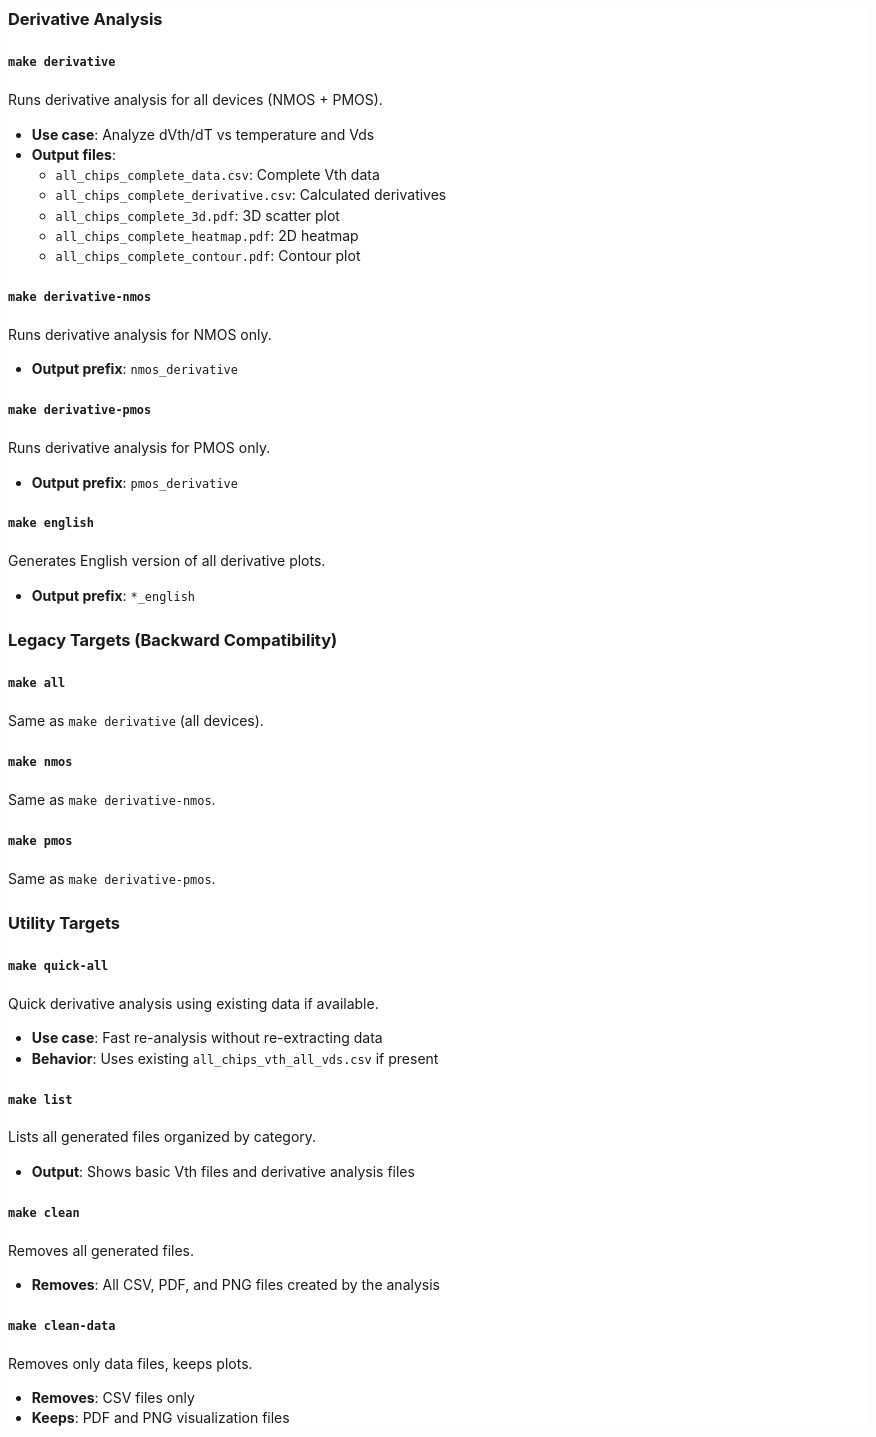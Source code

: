 ### Derivative Analysis

#### `make derivative`
Runs derivative analysis for all devices (NMOS + PMOS).
- **Use case**: Analyze dVth/dT vs temperature and Vds
- **Output files**:
  - `all_chips_complete_data.csv`: Complete Vth data
  - `all_chips_complete_derivative.csv`: Calculated derivatives
  - `all_chips_complete_3d.pdf`: 3D scatter plot
  - `all_chips_complete_heatmap.pdf`: 2D heatmap
  - `all_chips_complete_contour.pdf`: Contour plot

#### `make derivative-nmos`
Runs derivative analysis for NMOS only.
- **Output prefix**: `nmos_derivative`

#### `make derivative-pmos`
Runs derivative analysis for PMOS only.
- **Output prefix**: `pmos_derivative`

#### `make english`
Generates English version of all derivative plots.
- **Output prefix**: `*_english`

### Legacy Targets (Backward Compatibility)

#### `make all`
Same as `make derivative` (all devices).

#### `make nmos`
Same as `make derivative-nmos`.

#### `make pmos`
Same as `make derivative-pmos`.

### Utility Targets

#### `make quick-all`
Quick derivative analysis using existing data if available.
- **Use case**: Fast re-analysis without re-extracting data
- **Behavior**: Uses existing `all_chips_vth_all_vds.csv` if present

#### `make list`
Lists all generated files organized by category.
- **Output**: Shows basic Vth files and derivative analysis files

#### `make clean`
Removes all generated files.
- **Removes**: All CSV, PDF, and PNG files created by the analysis

#### `make clean-data`
Removes only data files, keeps plots.
- **Removes**: CSV files only
- **Keeps**: PDF and PNG visualization files
